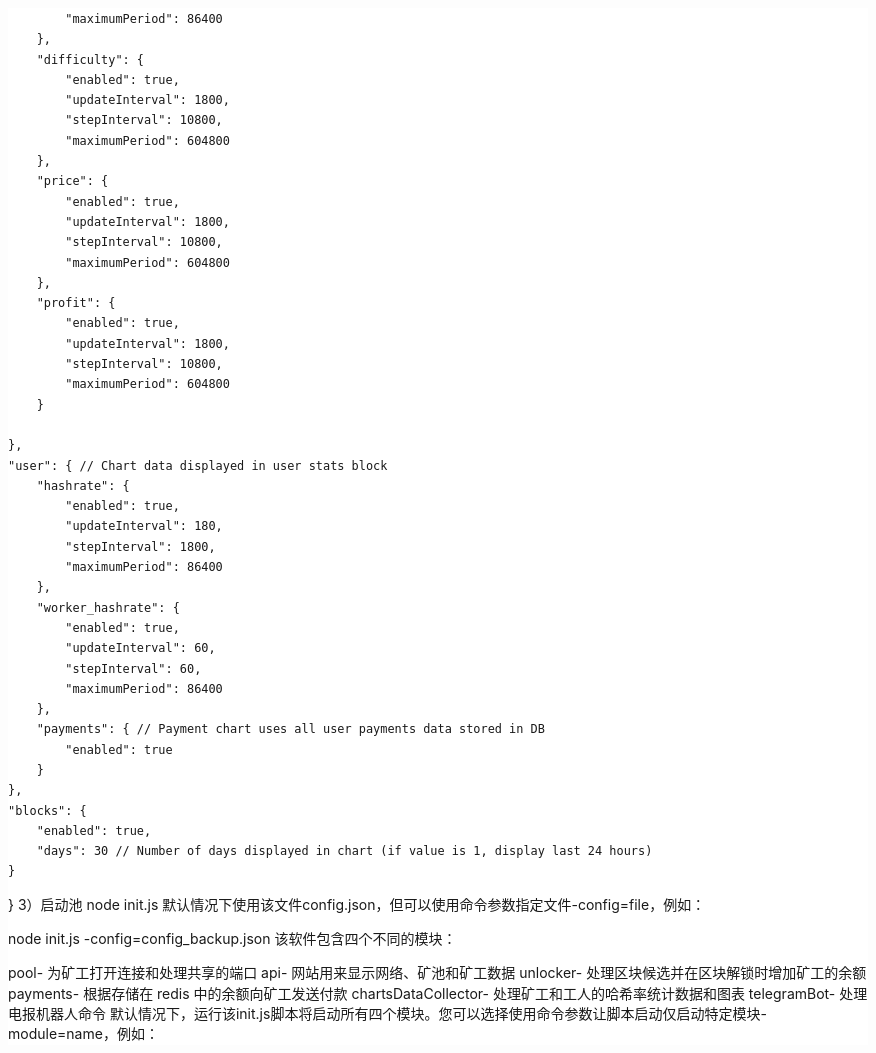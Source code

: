             "maximumPeriod": 86400
        },
        "difficulty": {
            "enabled": true,
            "updateInterval": 1800,
            "stepInterval": 10800,
            "maximumPeriod": 604800
        },
        "price": {
            "enabled": true,
            "updateInterval": 1800,
            "stepInterval": 10800,
            "maximumPeriod": 604800
        },
        "profit": {
            "enabled": true,
            "updateInterval": 1800,
            "stepInterval": 10800,
            "maximumPeriod": 604800
        }

    },
    "user": { // Chart data displayed in user stats block
        "hashrate": {
            "enabled": true,
            "updateInterval": 180,
            "stepInterval": 1800,
            "maximumPeriod": 86400
        },
        "worker_hashrate": {
            "enabled": true,
            "updateInterval": 60,
            "stepInterval": 60,
            "maximumPeriod": 86400
        },
        "payments": { // Payment chart uses all user payments data stored in DB
            "enabled": true
        }
    },
    "blocks": {
        "enabled": true,
        "days": 30 // Number of days displayed in chart (if value is 1, display last 24 hours)
    }
}
3）启动池
node init.js
默认情况下使用该文件config.json，但可以使用命令参数指定文件-config=file，例如：

node init.js -config=config_backup.json
该软件包含四个不同的模块：

pool- 为矿工打开连接和处理共享的端口
api- 网站用来显示网络、矿池和矿工数据
unlocker- 处理区块候选并在区块解锁时增加矿工的余额
payments- 根据存储在 redis 中的余额向矿工发送付款
chartsDataCollector- 处理矿工和工人的哈希率统计数据和图表
telegramBot- 处理电报机器人命令
默认情况下，运行该init.js脚本将启动所有四个模块。您可以选择使用命令参数让脚本启动仅启动特定模块-module=name，例如：
